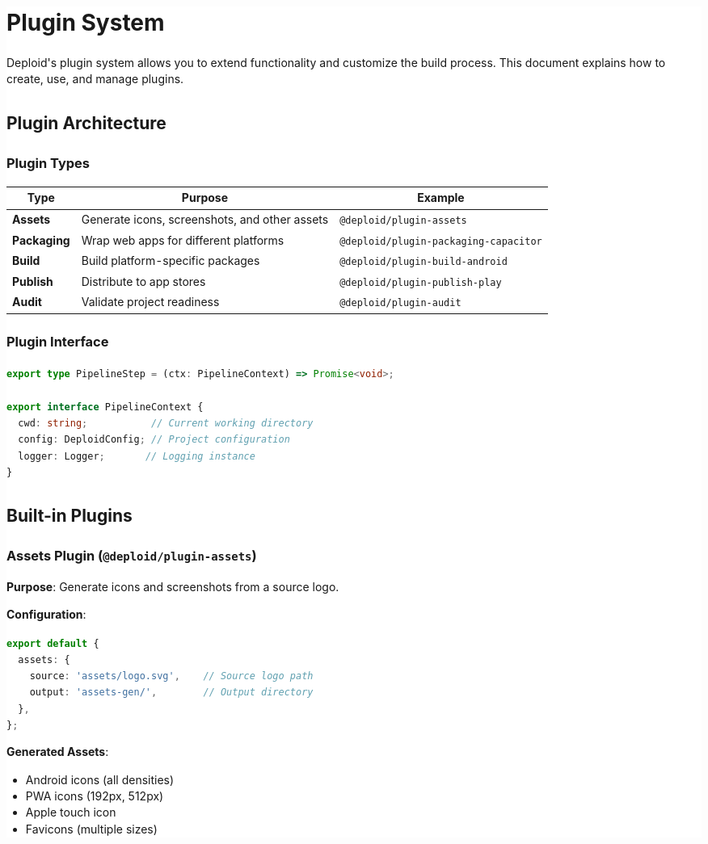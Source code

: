 # Plugin System

Deploid's plugin system allows you to extend functionality and customize the build process. This document explains how to create, use, and manage plugins.

## Plugin Architecture

### Plugin Types

| Type | Purpose | Example |
|------|---------|---------|
| **Assets** | Generate icons, screenshots, and other assets | `@deploid/plugin-assets` |
| **Packaging** | Wrap web apps for different platforms | `@deploid/plugin-packaging-capacitor` |
| **Build** | Build platform-specific packages | `@deploid/plugin-build-android` |
| **Publish** | Distribute to app stores | `@deploid/plugin-publish-play` |
| **Audit** | Validate project readiness | `@deploid/plugin-audit` |

### Plugin Interface

```typescript
export type PipelineStep = (ctx: PipelineContext) => Promise<void>;

export interface PipelineContext {
  cwd: string;           // Current working directory
  config: DeploidConfig; // Project configuration
  logger: Logger;       // Logging instance
}
```

## Built-in Plugins

### Assets Plugin (`@deploid/plugin-assets`)

**Purpose**: Generate icons and screenshots from a source logo.

**Configuration**:
```typescript
export default {
  assets: {
    source: 'assets/logo.svg',    // Source logo path
    output: 'assets-gen/',        // Output directory
  },
};
```

**Generated Assets**:
- Android icons (all densities)
- PWA icons (192px, 512px)
- Apple touch icon
- Favicons (multiple sizes)
